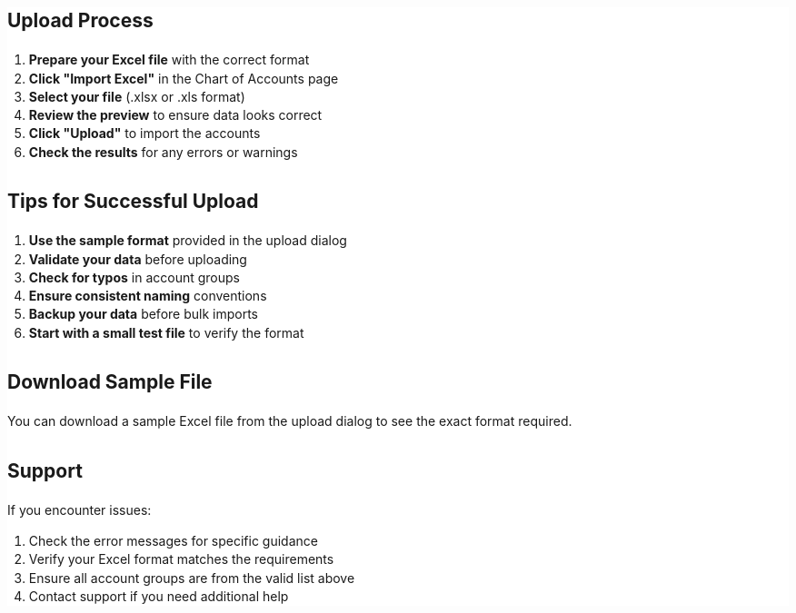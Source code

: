 ## Upload Process

1. **Prepare your Excel file** with the correct format
2. **Click "Import Excel"** in the Chart of Accounts page
3. **Select your file** (.xlsx or .xls format)
4. **Review the preview** to ensure data looks correct
5. **Click "Upload"** to import the accounts
6. **Check the results** for any errors or warnings

## Tips for Successful Upload

1. **Use the sample format** provided in the upload dialog
2. **Validate your data** before uploading
3. **Check for typos** in account groups
4. **Ensure consistent naming** conventions
5. **Backup your data** before bulk imports
6. **Start with a small test file** to verify the format

## Download Sample File

You can download a sample Excel file from the upload dialog to see the exact format required.

## Support

If you encounter issues:

1. Check the error messages for specific guidance
2. Verify your Excel format matches the requirements
3. Ensure all account groups are from the valid list above
4. Contact support if you need additional help
